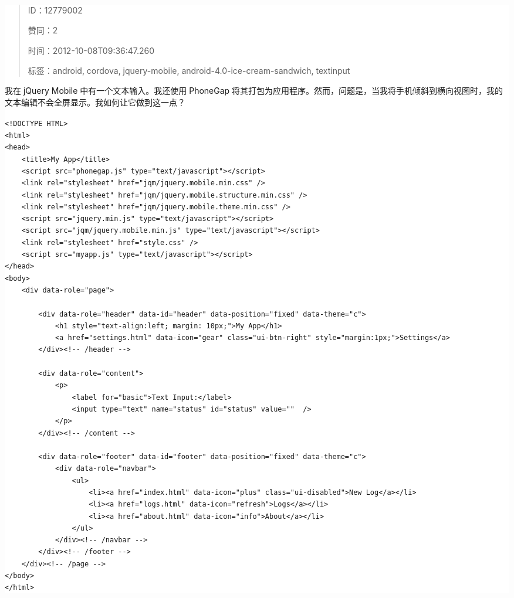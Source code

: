 > ID：12779002
> 
> 赞同：2
> 
> 时间：2012-10-08T09:36:47.260
> 
> 标签：android, cordova, jquery-mobile, android-4.0-ice-cream-sandwich, textinput

我在 jQuery Mobile 中有一个文本输入。我还使用 PhoneGap 将其打包为应用程序。然而，问题是，当我将手机倾斜到横向视图时，我的文本编辑不会全屏显示。我如何让它做到这一点？

```
<!DOCTYPE HTML>
<html>
<head>
    <title>My App</title>
    <script src="phonegap.js" type="text/javascript"></script>
    <link rel="stylesheet" href="jqm/jquery.mobile.min.css" />
    <link rel="stylesheet" href="jqm/jquery.mobile.structure.min.css" />
    <link rel="stylesheet" href="jqm/jquery.mobile.theme.min.css" />
    <script src="jquery.min.js" type="text/javascript"></script>
    <script src="jqm/jquery.mobile.min.js" type="text/javascript"></script>
    <link rel="stylesheet" href="style.css" />
    <script src="myapp.js" type="text/javascript"></script>
</head>
<body>
    <div data-role="page">

        <div data-role="header" data-id="header" data-position="fixed" data-theme="c">
            <h1 style="text-align:left; margin: 10px;">My App</h1>
            <a href="settings.html" data-icon="gear" class="ui-btn-right" style="margin:1px;">Settings</a>
        </div><!-- /header -->

        <div data-role="content">
            <p>
                <label for="basic">Text Input:</label>
                <input type="text" name="status" id="status" value=""  />
            </p>
        </div><!-- /content -->

        <div data-role="footer" data-id="footer" data-position="fixed" data-theme="c">
            <div data-role="navbar">
                <ul>
                    <li><a href="index.html" data-icon="plus" class="ui-disabled">New Log</a></li>
                    <li><a href="logs.html" data-icon="refresh">Logs</a></li>
                    <li><a href="about.html" data-icon="info">About</a></li>
                </ul>
            </div><!-- /navbar -->
        </div><!-- /footer -->
    </div><!-- /page -->
</body>
</html> 
```
